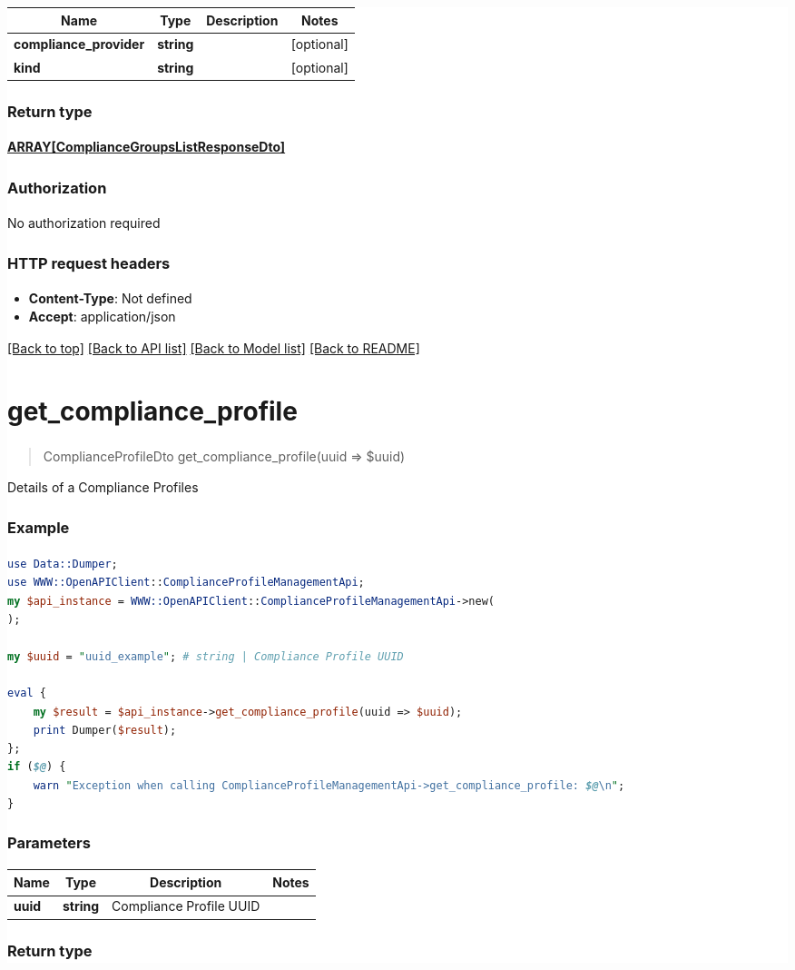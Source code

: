 Name | Type | Description  | Notes
------------- | ------------- | ------------- | -------------
 **compliance_provider** | **string**|  | [optional] 
 **kind** | **string**|  | [optional] 

### Return type

[**ARRAY[ComplianceGroupsListResponseDto]**](ComplianceGroupsListResponseDto.md)

### Authorization

No authorization required

### HTTP request headers

 - **Content-Type**: Not defined
 - **Accept**: application/json

[[Back to top]](#) [[Back to API list]](../README.md#documentation-for-api-endpoints) [[Back to Model list]](../README.md#documentation-for-models) [[Back to README]](../README.md)

# **get_compliance_profile**
> ComplianceProfileDto get_compliance_profile(uuid => $uuid)

Details of a Compliance Profiles

### Example
```perl
use Data::Dumper;
use WWW::OpenAPIClient::ComplianceProfileManagementApi;
my $api_instance = WWW::OpenAPIClient::ComplianceProfileManagementApi->new(
);

my $uuid = "uuid_example"; # string | Compliance Profile UUID

eval {
    my $result = $api_instance->get_compliance_profile(uuid => $uuid);
    print Dumper($result);
};
if ($@) {
    warn "Exception when calling ComplianceProfileManagementApi->get_compliance_profile: $@\n";
}
```

### Parameters

Name | Type | Description  | Notes
------------- | ------------- | ------------- | -------------
 **uuid** | **string**| Compliance Profile UUID | 

### Return type
